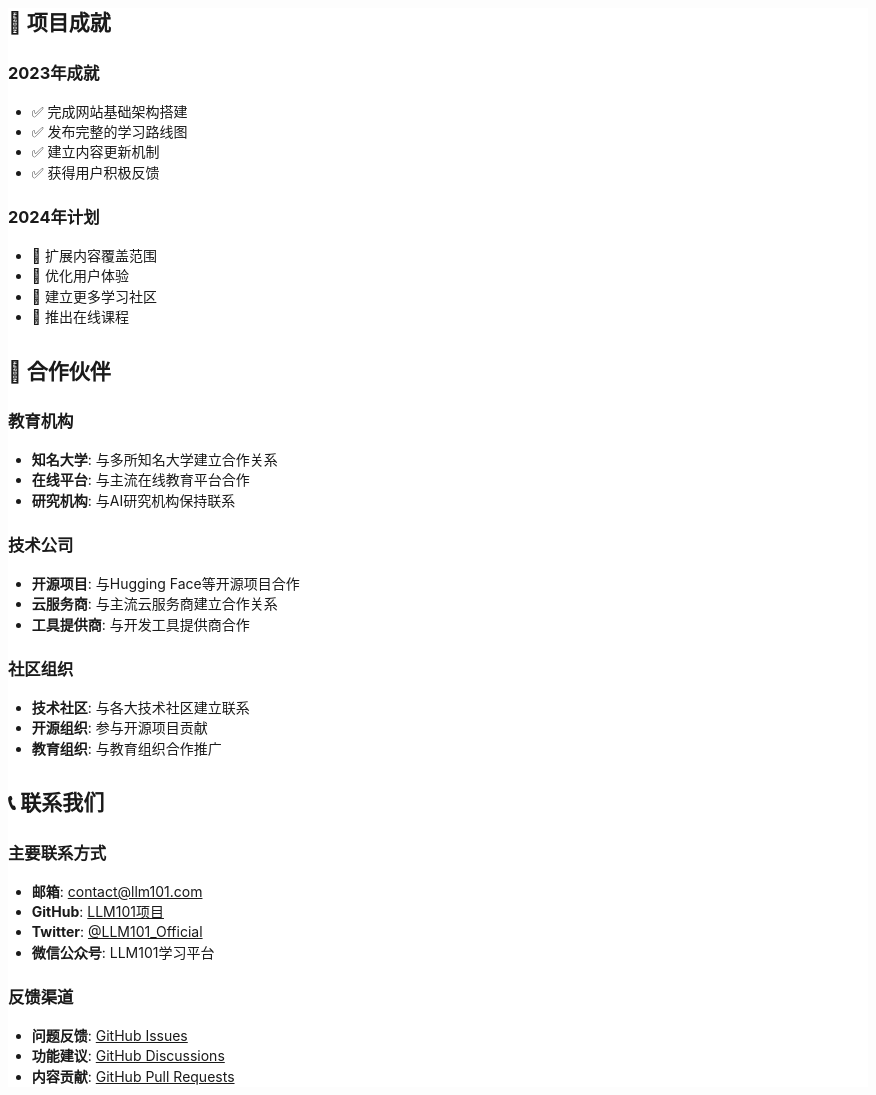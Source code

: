 ## 🎉 项目成就

### 2023年成就

- ✅ 完成网站基础架构搭建
- ✅ 发布完整的学习路线图
- ✅ 建立内容更新机制
- ✅ 获得用户积极反馈

### 2024年计划

- 🎯 扩展内容覆盖范围
- 🎯 优化用户体验
- 🎯 建立更多学习社区
- 🎯 推出在线课程

## 🤝 合作伙伴

### 教育机构

- **知名大学**: 与多所知名大学建立合作关系
- **在线平台**: 与主流在线教育平台合作
- **研究机构**: 与AI研究机构保持联系

### 技术公司

- **开源项目**: 与Hugging Face等开源项目合作
- **云服务商**: 与主流云服务商建立合作关系
- **工具提供商**: 与开发工具提供商合作

### 社区组织

- **技术社区**: 与各大技术社区建立联系
- **开源组织**: 参与开源项目贡献
- **教育组织**: 与教育组织合作推广

## 📞 联系我们

### 主要联系方式

- **邮箱**: contact@llm101.com
- **GitHub**: [LLM101项目](https://github.com/llm101)
- **Twitter**: [@LLM101_Official](https://twitter.com/LLM101_Official)
- **微信公众号**: LLM101学习平台

### 反馈渠道

- **问题反馈**: [GitHub Issues](https://github.com/llm101/llm101/issues)
- **功能建议**: [GitHub Discussions](https://github.com/llm101/llm101/discussions)
- **内容贡献**: [GitHub Pull Requests](https://github.com/llm101/llm101/pulls)
